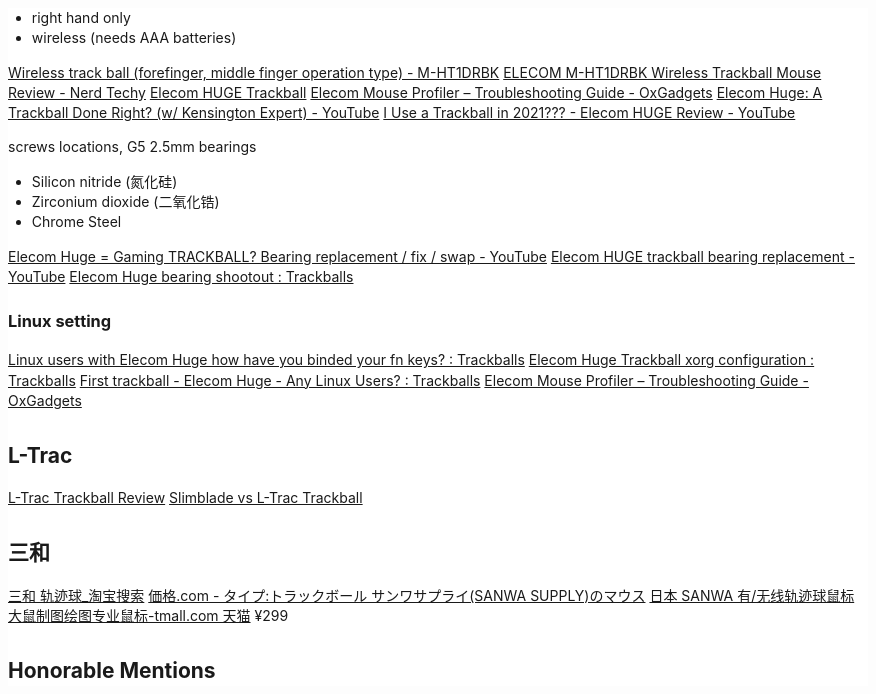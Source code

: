 - right hand only
- wireless (needs AAA batteries)

[Wireless track ball (forefinger, middle finger operation type) - M-HT1DRBK](http://www2.elecom.co.jp.e.gj.hp.transer.com/products/M-HT1DRBK.html)
[ELECOM M-HT1DRBK Wireless Trackball Mouse Review - Nerd Techy](https://nerdtechy.com/elecom-m-ht1drbk-review)
[Elecom HUGE Trackball](http://xahlee.info/kbd/elecom_huge_trackball.html)
[Elecom Mouse Profiler – Troubleshooting Guide - OxGadgets](https://www.oxgadgets.com/2018/03/elecom-profiler-troubleshooting.html)
[Elecom Huge: A Trackball Done Right? (w/ Kensington Expert) - YouTube](https://www.youtube.com/watch?v=joRMusRyMQ0)
[I Use a Trackball in 2021??? - Elecom HUGE Review - YouTube](https://www.youtube.com/watch?v=wyzrIJT4S3k)

screws locations, G5 2.5mm bearings

- Silicon nitride (氮化硅)
- Zirconium dioxide (二氧化锆)
- Chrome Steel

[Elecom Huge = Gaming TRACKBALL? Bearing replacement / fix / swap - YouTube](https://www.youtube.com/watch?v=Hgst7JaiAa4?t=431)
[Elecom HUGE trackball bearing replacement - YouTube](https://www.youtube.com/watch?v=To9qIhT4i8s)
[Elecom Huge bearing shootout : Trackballs](https://www.reddit.com/r/Trackballs/comments/g6vns4/elecom_huge_bearing_shootout/)

### Linux setting

[Linux users with Elecom Huge how have you binded your fn keys? : Trackballs](https://www.reddit.com/r/Trackballs/comments/8brc5n/linux_users_with_elecom_huge_how_have_you_binded/)
[Elecom Huge Trackball xorg configuration : Trackballs](https://www.reddit.com/r/Trackballs/comments/7slyrq/elecom_huge_trackball_xorg_configuration/)
[First trackball - Elecom Huge - Any Linux Users? : Trackballs](https://www.reddit.com/r/Trackballs/comments/85t6h4/first_trackball_elecom_huge_any_linux_users/)
[Elecom Mouse Profiler – Troubleshooting Guide - OxGadgets](https://www.oxgadgets.com/2018/03/elecom-profiler-troubleshooting.html)

## L-Trac

[L-Trac Trackball Review](http://xahlee.info/kbd/L-Trac_trackball.html)
[Slimblade vs L-Trac Trackball](http://xahlee.info/kbd/Slimblade_vs_L-Trac_trackball.html)

## 三和

[三和 轨迹球\_淘宝搜索](https://s.taobao.com/search?q=三和+轨迹球)
[価格.com - タイプ:トラックボール サンワサプライ(SANWA SUPPLY)のマウス](http://kakaku.com/pc/mouse/itemlist.aspx?pdf_ma=345&pdf_Spec101=4)
[日本 SANWA 有/无线轨迹球鼠标 大鼠制图绘图专业鼠标-tmall.com 天猫](https://detail.tmall.com/item.htm?id=541597485652) ¥299

## Honorable Mentions
